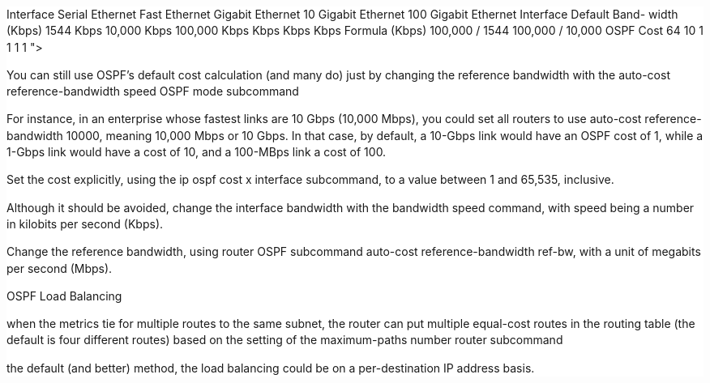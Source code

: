 Interface 
Serial 
Ethernet 
Fast Ethernet 
Gigabit 
Ethernet 
10 Gigabit 
Ethernet 
100 Gigabit 
Ethernet 
Interface Default Band- 
width (Kbps) 
1544 Kbps 
10,000 Kbps 
100,000 Kbps 
Kbps 
Kbps 
Kbps 
Formula (Kbps) 
100,000 / 1544 
100,000 / 10,000 
OSPF 
Cost 
64 
10 
1 
1 
1 
1 ">

You can still use OSPF’s default cost calculation (and many do) just by changing the reference bandwidth with the auto-cost reference-bandwidth speed OSPF mode subcommand

For instance, in an enterprise whose fastest links are 10 Gbps (10,000 Mbps), you could set all routers to use auto-cost reference-bandwidth 10000, meaning 10,000 Mbps or 10 Gbps. In that case, by default, a 10-Gbps link would have an OSPF cost of 1, while a 1-Gbps link would have a cost of 10, and a 100-MBps link a cost of 100.

Set the cost explicitly, using the ip ospf cost x interface subcommand, to a value between 1 and 65,535, inclusive.

Although it should be avoided, change the interface bandwidth with the bandwidth speed command, with speed being a number in kilobits per second (Kbps).

Change the reference bandwidth, using router OSPF subcommand auto-cost reference-bandwidth ref-bw, with a unit of megabits per second (Mbps).

OSPF Load Balancing

when the metrics tie for multiple routes to the same subnet, the router can put multiple equal-cost routes in the routing table (the default is four different routes) based on the setting of the maximum-paths number router subcommand

the default (and better) method, the load balancing could be on a per-destination IP address basis.
